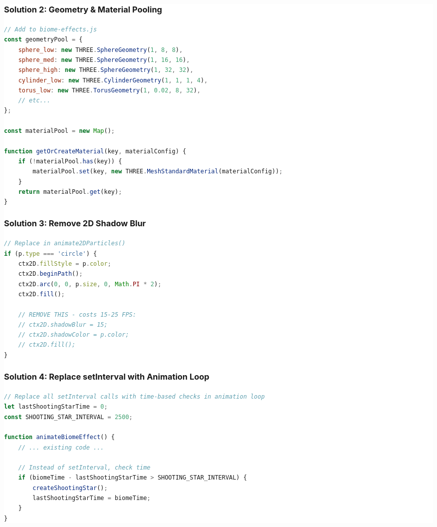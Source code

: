 ### Solution 2: Geometry & Material Pooling
```javascript
// Add to biome-effects.js
const geometryPool = {
    sphere_low: new THREE.SphereGeometry(1, 8, 8),
    sphere_med: new THREE.SphereGeometry(1, 16, 16),
    sphere_high: new THREE.SphereGeometry(1, 32, 32),
    cylinder_low: new THREE.CylinderGeometry(1, 1, 1, 4),
    torus_low: new THREE.TorusGeometry(1, 0.02, 8, 32),
    // etc...
};

const materialPool = new Map();

function getOrCreateMaterial(key, materialConfig) {
    if (!materialPool.has(key)) {
        materialPool.set(key, new THREE.MeshStandardMaterial(materialConfig));
    }
    return materialPool.get(key);
}
```

### Solution 3: Remove 2D Shadow Blur
```javascript
// Replace in animate2DParticles()
if (p.type === 'circle') {
    ctx2D.fillStyle = p.color;
    ctx2D.beginPath();
    ctx2D.arc(0, 0, p.size, 0, Math.PI * 2);
    ctx2D.fill();
    
    // REMOVE THIS - costs 15-25 FPS:
    // ctx2D.shadowBlur = 15;
    // ctx2D.shadowColor = p.color;
    // ctx2D.fill();
}
```

### Solution 4: Replace setInterval with Animation Loop
```javascript
// Replace all setInterval calls with time-based checks in animation loop
let lastShootingStarTime = 0;
const SHOOTING_STAR_INTERVAL = 2500;

function animateBiomeEffect() {
    // ... existing code ...
    
    // Instead of setInterval, check time
    if (biomeTime - lastShootingStarTime > SHOOTING_STAR_INTERVAL) {
        createShootingStar();
        lastShootingStarTime = biomeTime;
    }
}
```
